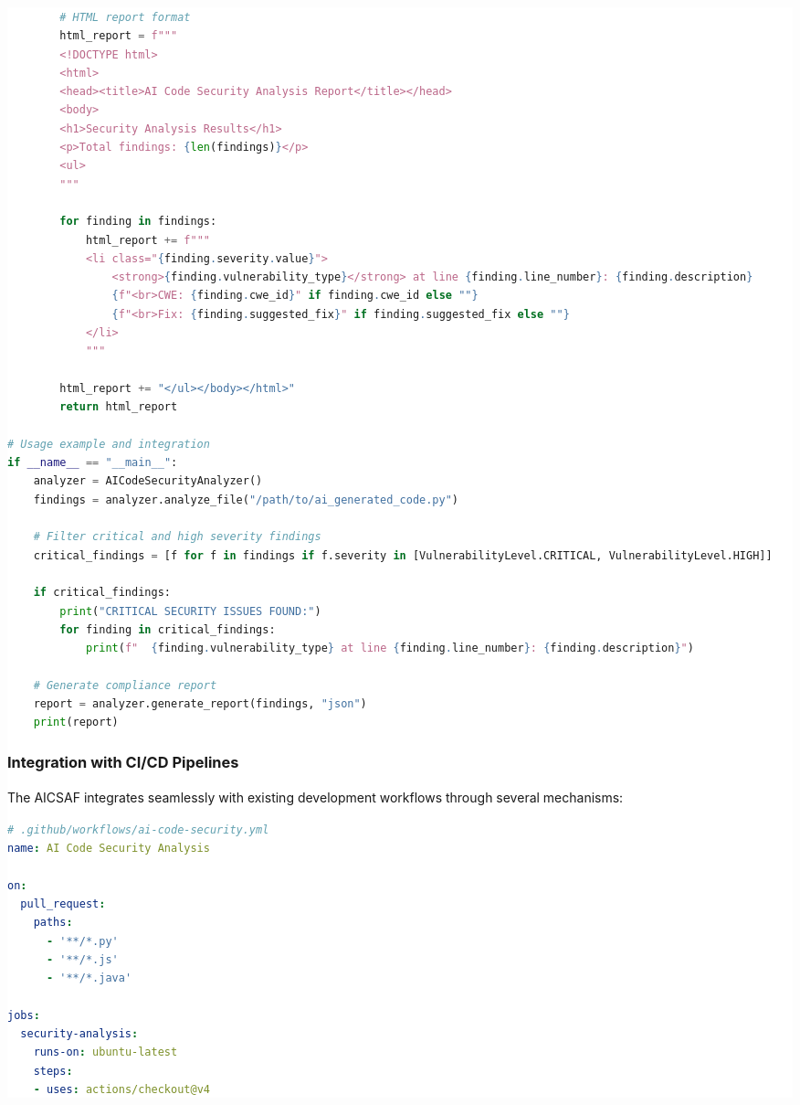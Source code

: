 ```python
        # HTML report format
        html_report = f"""
        <!DOCTYPE html>
        <html>
        <head><title>AI Code Security Analysis Report</title></head>
        <body>
        <h1>Security Analysis Results</h1>
        <p>Total findings: {len(findings)}</p>
        <ul>
        """
        
        for finding in findings:
            html_report += f"""
            <li class="{finding.severity.value}">
                <strong>{finding.vulnerability_type}</strong> at line {finding.line_number}: {finding.description}
                {f"<br>CWE: {finding.cwe_id}" if finding.cwe_id else ""}
                {f"<br>Fix: {finding.suggested_fix}" if finding.suggested_fix else ""}
            </li>
            """
        
        html_report += "</ul></body></html>"
        return html_report

# Usage example and integration
if __name__ == "__main__":
    analyzer = AICodeSecurityAnalyzer()
    findings = analyzer.analyze_file("/path/to/ai_generated_code.py")
    
    # Filter critical and high severity findings
    critical_findings = [f for f in findings if f.severity in [VulnerabilityLevel.CRITICAL, VulnerabilityLevel.HIGH]]
    
    if critical_findings:
        print("CRITICAL SECURITY ISSUES FOUND:")
        for finding in critical_findings:
            print(f"  {finding.vulnerability_type} at line {finding.line_number}: {finding.description}")
    
    # Generate compliance report
    report = analyzer.generate_report(findings, "json")
    print(report)
```

### Integration with CI/CD Pipelines

The AICSAF integrates seamlessly with existing development workflows through several mechanisms:

```yaml
# .github/workflows/ai-code-security.yml
name: AI Code Security Analysis

on:
  pull_request:
    paths:
      - '**/*.py'
      - '**/*.js'
      - '**/*.java'

jobs:
  security-analysis:
    runs-on: ubuntu-latest
    steps:
    - uses: actions/checkout@v4
```
